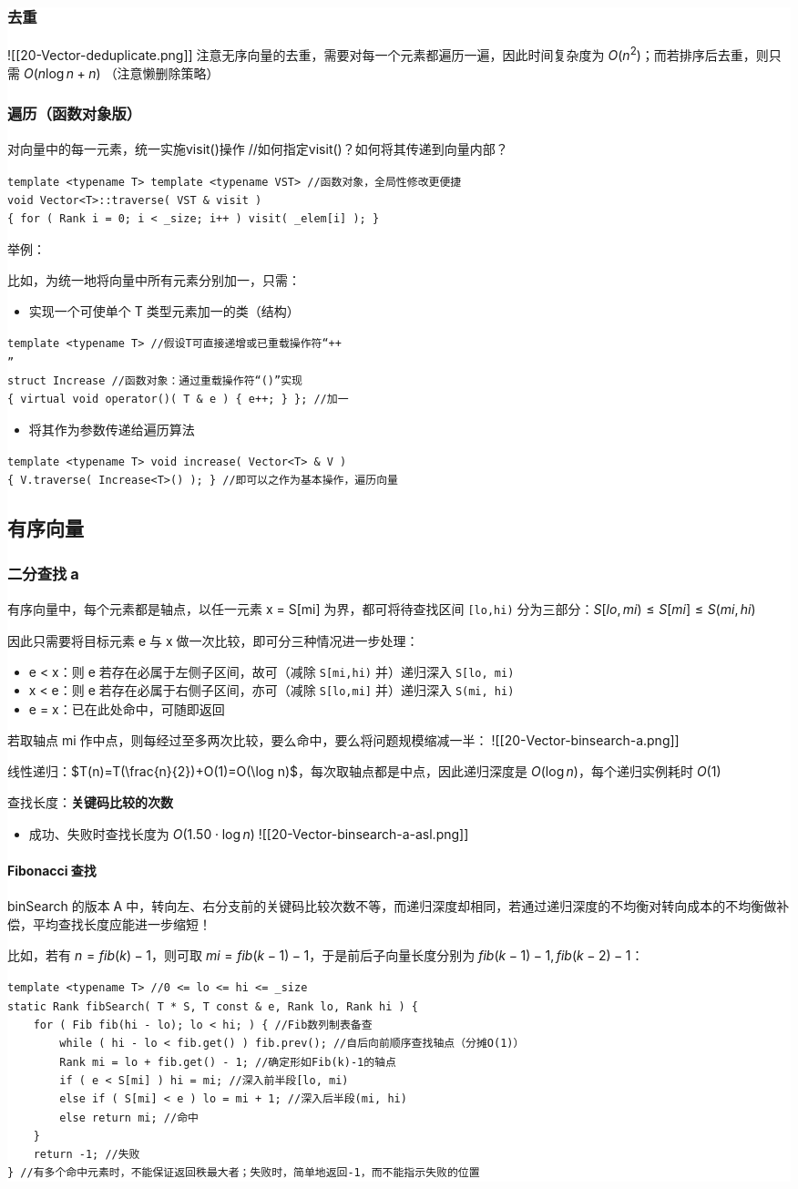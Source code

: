 ### 去重
![[20-Vector-deduplicate.png]]
注意无序向量的去重，需要对每一个元素都遍历一遍，因此时间复杂度为 $O(n^{2})$；而若排序后去重，则只需 $O(n\log n+n)$ （注意懒删除策略）

### 遍历（函数对象版）
对向量中的每一元素，统一实施visit()操作 //如何指定visit()？如何将其传递到向量内部？
```
template <typename T> template <typename VST> //函数对象，全局性修改更便捷
void Vector<T>::traverse( VST & visit )
{ for ( Rank i = 0; i < _size; i++ ) visit( _elem[i] ); }
```

举例：

比如，为统一地将向量中所有元素分别加一，只需：
- 实现一个可使单个 T 类型元素加一的类（结构）
```
template <typename T> //假设T可直接递增或已重载操作符“++
”
struct Increase //函数对象：通过重载操作符“()”实现
{ virtual void operator()( T & e ) { e++; } }; //加一
```

- 将其作为参数传递给遍历算法
```
template <typename T> void increase( Vector<T> & V )
{ V.traverse( Increase<T>() ); } //即可以之作为基本操作，遍历向量
```

## 有序向量
### 二分查找 a
有序向量中，每个元素都是轴点，以任一元素 x = S[mi] 为界，都可将待查找区间 `[lo,hi)` 分为三部分：$S[lo,mi)\le S[mi]\le S(mi,hi)$ 

因此只需要将目标元素 e 与 x 做一次比较，即可分三种情况进一步处理：
- e < x：则 e 若存在必属于左侧子区间，故可（减除 `S[mi,hi)` 并）递归深入 `S[lo, mi)`
- x < e：则 e 若存在必属于右侧子区间，亦可（减除 `S[lo,mi]` 并）递归深入 `S(mi, hi)`
- e = x：已在此处命中，可随即返回

若取轴点 mi 作中点，则每经过至多两次比较，要么命中，要么将问题规模缩减一半：
![[20-Vector-binsearch-a.png]]

线性递归：$T(n)=T(\frac{n}{2})+O(1)=O(\log n)$，每次取轴点都是中点，因此递归深度是 $O(\log n)$，每个递归实例耗时 $O(1)$

查找长度：**关键码比较的次数**
- 成功、失败时查找长度为 $O(1.50\cdot \log n)$
![[20-Vector-binsearch-a-asl.png]]

#### Fibonacci 查找
binSearch 的版本 A 中，转向左、右分支前的关键码比较次数不等，而递归深度却相同，若通过递归深度的不均衡对转向成本的不均衡做补偿，平均查找长度应能进一步缩短！ 

比如，若有 $n=fib(k)-1$，则可取 $mi=fib(k-1)-1$，于是前后子向量长度分别为 $fib(k-1)-1, fib(k-2)-1$：
```
template <typename T> //0 <= lo <= hi <= _size
static Rank fibSearch( T * S, T const & e, Rank lo, Rank hi ) {
	for ( Fib fib(hi - lo); lo < hi; ) { //Fib数列制表备查
		while ( hi - lo < fib.get() ) fib.prev(); //自后向前顺序查找轴点（分摊O(1)）
		Rank mi = lo + fib.get() - 1; //确定形如Fib(k)-1的轴点
		if ( e < S[mi] ) hi = mi; //深入前半段[lo, mi)
		else if ( S[mi] < e ) lo = mi + 1; //深入后半段(mi, hi)
		else return mi; //命中
	}
	return -1; //失败
} //有多个命中元素时，不能保证返回秩最大者；失败时，简单地返回-1，而不能指示失败的位置
```
